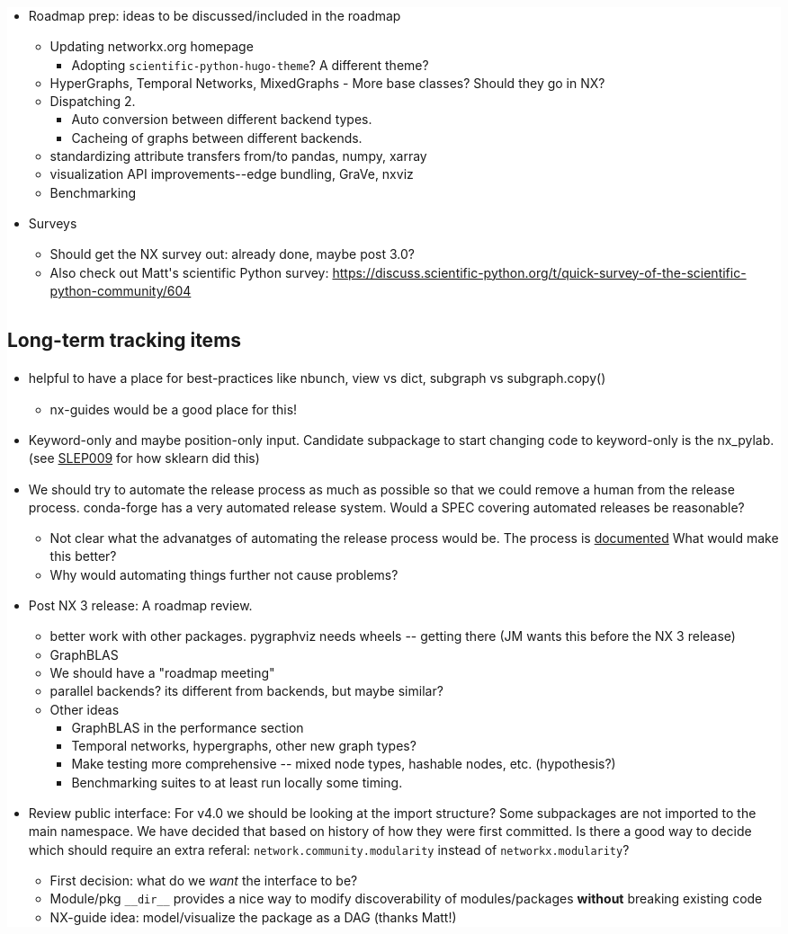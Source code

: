
- Roadmap prep: ideas to be discussed/included in the roadmap
  * Updating networkx.org homepage
    - Adopting `scientific-python-hugo-theme`? A different theme?
  * HyperGraphs, Temporal Networks, MixedGraphs - More base classes? Should they go in NX?
  * Dispatching 2.
      - Auto conversion between different backend types.
      - Cacheing of graphs between different backends.
  * standardizing attribute transfers from/to pandas, numpy, xarray
  * visualization API improvements--edge bundling, GraVe, nxviz
  * Benchmarking

- Surveys
  * Should get the NX survey out: already done, maybe post 3.0?
  * Also check out Matt's scientific Python survey: https://discuss.scientific-python.org/t/quick-survey-of-the-scientific-python-community/604

## Long-term tracking items

- helpful to have a place for best-practices like nbunch, view vs dict, subgraph vs subgraph.copy()
  * nx-guides would be a good place for this!

- Keyword-only and maybe position-only input. Candidate subpackage to start changing code to keyword-only is the nx_pylab. (see [SLEP009](https://scikit-learn-enhancement-proposals.readthedocs.io/en/latest/slep009/proposal.html) for how sklearn did this)

- We should try to automate the release process as much as possible so that we could remove a human from the release process. conda-forge has a very automated release system. Would a SPEC covering automated releases be reasonable?
    - Not clear what the advanatges of automating the release process would be. The process is [documented](https://github.com/networkx/networkx/blob/main/doc/developer/release.rst) What would make this better?
    - Why would automating things further not cause problems?

- Post NX 3 release: A roadmap review.
  - better work with other packages. pygraphviz needs wheels -- getting there (JM wants this before the NX 3 release)
  - GraphBLAS
  - We should have a "roadmap meeting" 
  - parallel backends? its different from backends, but maybe similar?
  - Other ideas
    - GraphBLAS in the performance section
    - Temporal networks, hypergraphs, other new graph types?
    - Make testing more comprehensive -- mixed node types, hashable nodes, etc. (hypothesis?)
    - Benchmarking suites to at least run locally some timing.
  
- Review public interface: For v4.0 we should be looking at the import structure?  Some subpackages are not imported to the main namespace. We have decided that based on history of how they were first committed. Is there a good way to decide which should require an extra referal: `network.community.modularity` instead of `networkx.modularity`?
  - First decision: what do we *want* the interface to be?
  - Module/pkg `__dir__` provides a nice way to modify discoverability of modules/packages **without** breaking existing code
  - NX-guide idea: model/visualize the package as a DAG (thanks Matt!)
